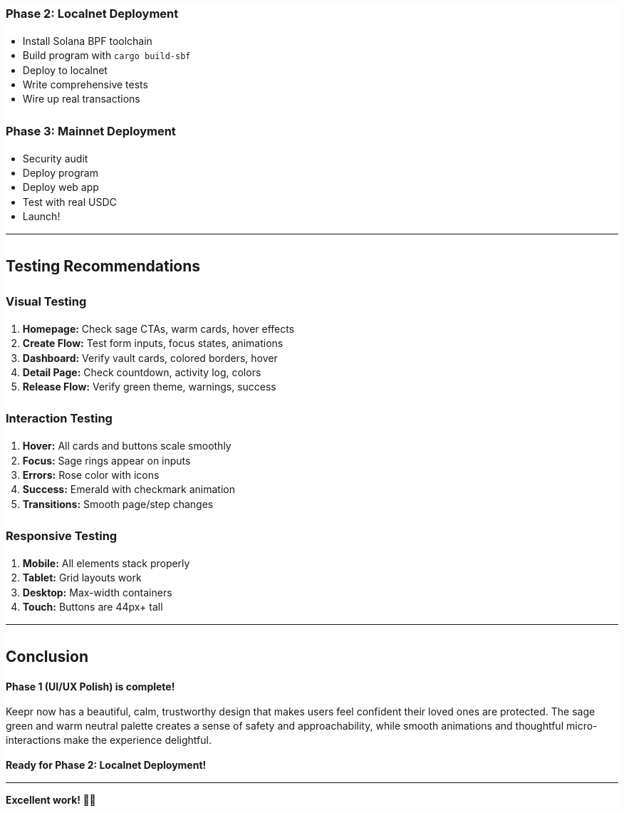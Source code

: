 ### Phase 2: Localnet Deployment
- Install Solana BPF toolchain
- Build program with `cargo build-sbf`
- Deploy to localnet
- Write comprehensive tests
- Wire up real transactions

### Phase 3: Mainnet Deployment
- Security audit
- Deploy program
- Deploy web app
- Test with real USDC
- Launch!

---

## Testing Recommendations

### Visual Testing
1. **Homepage:** Check sage CTAs, warm cards, hover effects
2. **Create Flow:** Test form inputs, focus states, animations
3. **Dashboard:** Verify vault cards, colored borders, hover
4. **Detail Page:** Check countdown, activity log, colors
5. **Release Flow:** Verify green theme, warnings, success

### Interaction Testing
1. **Hover:** All cards and buttons scale smoothly
2. **Focus:** Sage rings appear on inputs
3. **Errors:** Rose color with icons
4. **Success:** Emerald with checkmark animation
5. **Transitions:** Smooth page/step changes

### Responsive Testing
1. **Mobile:** All elements stack properly
2. **Tablet:** Grid layouts work
3. **Desktop:** Max-width containers
4. **Touch:** Buttons are 44px+ tall

---

## Conclusion

**Phase 1 (UI/UX Polish) is complete!**

Keepr now has a beautiful, calm, trustworthy design that makes users feel confident their loved ones are protected. The sage green and warm neutral palette creates a sense of safety and approachability, while smooth animations and thoughtful micro-interactions make the experience delightful.

**Ready for Phase 2: Localnet Deployment!**

---

**Excellent work! 🎨✨**
